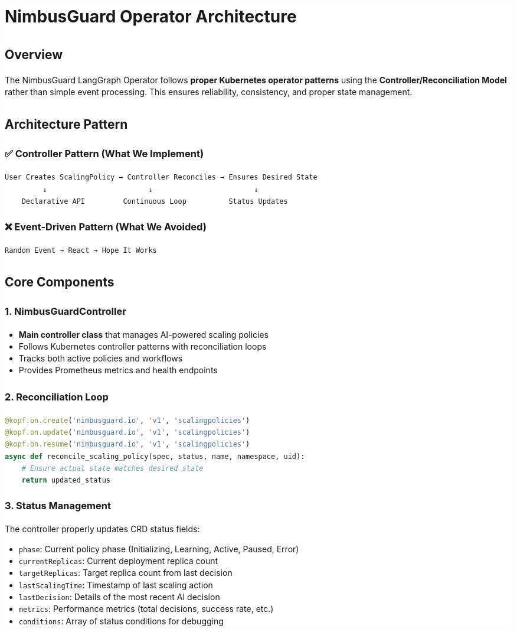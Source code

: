 # NimbusGuard Operator Architecture

## Overview

The NimbusGuard LangGraph Operator follows **proper Kubernetes operator patterns** using the **Controller/Reconciliation Model** rather than simple event processing. This ensures reliability, consistency, and proper state management.

## Architecture Pattern

### ✅ **Controller Pattern (What We Implement)**
```
User Creates ScalingPolicy → Controller Reconciles → Ensures Desired State
         ↓                        ↓                        ↓
    Declarative API         Continuous Loop          Status Updates
```

### ❌ **Event-Driven Pattern (What We Avoided)**
```
Random Event → React → Hope It Works
```

## Core Components

### 1. **NimbusGuardController**
- **Main controller class** that manages AI-powered scaling policies
- Follows Kubernetes controller patterns with reconciliation loops
- Tracks both active policies and workflows
- Provides Prometheus metrics and health endpoints

### 2. **Reconciliation Loop**
```python
@kopf.on.create('nimbusguard.io', 'v1', 'scalingpolicies')
@kopf.on.update('nimbusguard.io', 'v1', 'scalingpolicies')  
@kopf.on.resume('nimbusguard.io', 'v1', 'scalingpolicies')
async def reconcile_scaling_policy(spec, status, name, namespace, uid):
    # Ensure actual state matches desired state
    return updated_status
```

### 3. **Status Management**
The controller properly updates CRD status fields:
- `phase`: Current policy phase (Initializing, Learning, Active, Paused, Error)
- `currentReplicas`: Current deployment replica count
- `targetReplicas`: Target replica count from last decision
- `lastScalingTime`: Timestamp of last scaling action
- `lastDecision`: Details of the most recent AI decision
- `metrics`: Performance metrics (total decisions, success rate, etc.)
- `conditions`: Array of status conditions for debugging
